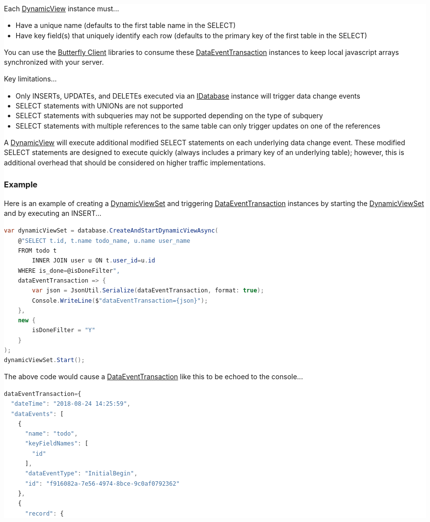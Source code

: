 Each [DynamicView](https://butterflyserver.io/docfx/api/Butterfly.Core.Database.Dynamic.DynamicView.html) instance must...

- Have a unique name (defaults to the first table name in the SELECT)
- Have key field(s) that uniquely identify each row (defaults to the primary key of the first table in the SELECT) 

You can use the [Butterfly Client](#butterfly-client) libraries to consume these [DataEventTransaction](https://butterflyserver.io/docfx/api/Butterfly.Core.Database.Event.DataEventTransaction.html) instances to keep local javascript arrays synchronized with your server.

Key limitations...

- Only INSERTs, UPDATEs, and DELETEs executed via an [IDatabase](https://butterflyserver.io/docfx/api/Butterfly.Core.Database.IDatabase.html) instance will trigger data change events
- SELECT statements with UNIONs are not supported
- SELECT statements with subqueries may not be supported depending on the type of subquery
- SELECT statements with multiple references to the same table can only trigger updates on one of the references

A [DynamicView](https://butterflyserver.io/docfx/api/Butterfly.Core.Database.Dynamic.DynamicView.html) will execute additional modified SELECT statements on each underlying data change event.  These modified SELECT statements are designed to execute quickly (always includes a primary key of an underlying table); however, this is additional overhead that should be considered on higher traffic implementations.

### Example

Here is an example of creating a [DynamicViewSet](https://butterflyserver.io/docfx/api/Butterfly.Core.Database.Dynamic.DynamicViewSet.html) and triggering [DataEventTransaction](https://butterflyserver.io/docfx/api/Butterfly.Core.Database.Event.DataEventTransaction.html) instances by starting the [DynamicViewSet](https://butterflyserver.io/docfx/api/Butterfly.Core.Database.Dynamic.DynamicViewSet.html) and by executing an INSERT...
```cs
var dynamicViewSet = database.CreateAndStartDynamicViewAsync(
    @"SELECT t.id, t.name todo_name, u.name user_name
    FROM todo t 
        INNER JOIN user u ON t.user_id=u.id
    WHERE is_done=@isDoneFilter",
    dataEventTransaction => {
        var json = JsonUtil.Serialize(dataEventTransaction, format: true);
        Console.WriteLine($"dataEventTransaction={json}");
    },
    new {
        isDoneFilter = "Y"
    }
);
dynamicViewSet.Start();
```

The above code would cause a [DataEventTransaction](https://butterflyserver.io/docfx/api/Butterfly.Core.Database.Event.DataEventTransaction.html) like this to be echoed to the console...

```js
dataEventTransaction={
  "dateTime": "2018-08-24 14:25:59",
  "dataEvents": [
    {
      "name": "todo",
      "keyFieldNames": [
        "id"
      ],
      "dataEventType": "InitialBegin",
      "id": "f916082a-7e56-4974-8bce-9c0af0792362"
    },
    {
      "record": {
```